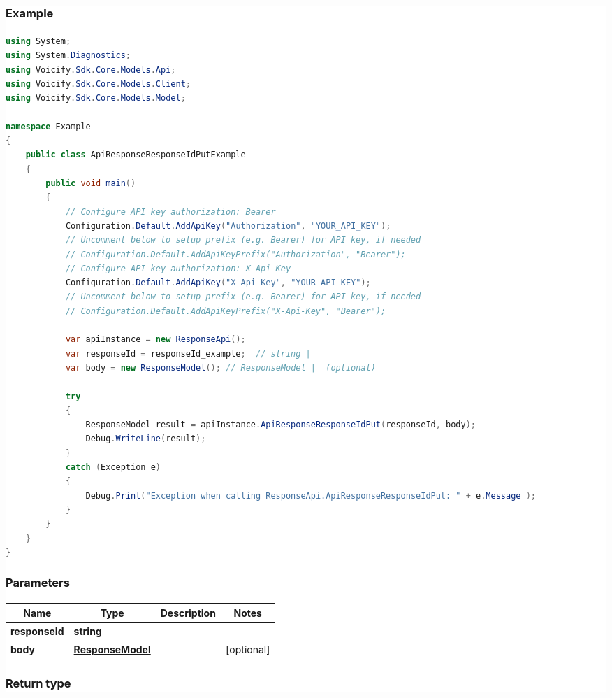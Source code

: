 
### Example
```csharp
using System;
using System.Diagnostics;
using Voicify.Sdk.Core.Models.Api;
using Voicify.Sdk.Core.Models.Client;
using Voicify.Sdk.Core.Models.Model;

namespace Example
{
    public class ApiResponseResponseIdPutExample
    {
        public void main()
        {
            // Configure API key authorization: Bearer
            Configuration.Default.AddApiKey("Authorization", "YOUR_API_KEY");
            // Uncomment below to setup prefix (e.g. Bearer) for API key, if needed
            // Configuration.Default.AddApiKeyPrefix("Authorization", "Bearer");
            // Configure API key authorization: X-Api-Key
            Configuration.Default.AddApiKey("X-Api-Key", "YOUR_API_KEY");
            // Uncomment below to setup prefix (e.g. Bearer) for API key, if needed
            // Configuration.Default.AddApiKeyPrefix("X-Api-Key", "Bearer");

            var apiInstance = new ResponseApi();
            var responseId = responseId_example;  // string | 
            var body = new ResponseModel(); // ResponseModel |  (optional) 

            try
            {
                ResponseModel result = apiInstance.ApiResponseResponseIdPut(responseId, body);
                Debug.WriteLine(result);
            }
            catch (Exception e)
            {
                Debug.Print("Exception when calling ResponseApi.ApiResponseResponseIdPut: " + e.Message );
            }
        }
    }
}
```

### Parameters

Name | Type | Description  | Notes
------------- | ------------- | ------------- | -------------
 **responseId** | **string**|  | 
 **body** | [**ResponseModel**](ResponseModel.md)|  | [optional] 

### Return type
